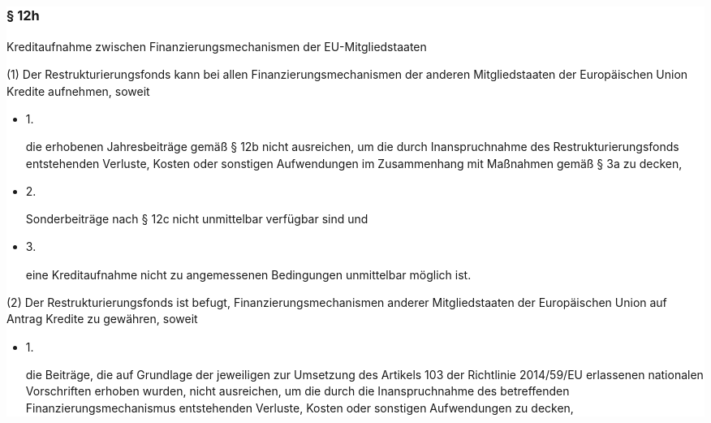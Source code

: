 </div>

</div>

<span id="BJNR192100010BJNE003102123.html"></span>

### § 12h  
Kreditaufnahme zwischen Finanzierungsmechanismen der EU-Mitgliedstaaten

<div>

<div class="jnhtml">

<div>

<div class="jurAbsatz">

(1) Der Restrukturierungsfonds kann bei allen Finanzierungsmechanismen
der anderen Mitgliedstaaten der Europäischen Union Kredite aufnehmen,
soweit

  - 1\.
    
    <div style="">
    
    die erhobenen Jahresbeiträge gemäß § 12b nicht ausreichen, um die
    durch Inanspruchnahme des Restrukturierungsfonds entstehenden
    Verluste, Kosten oder sonstigen Aufwendungen im Zusammenhang mit
    Maßnahmen gemäß § 3a zu decken,
    
    </div>

  - 2\.
    
    <div style="">
    
    Sonderbeiträge nach § 12c nicht unmittelbar verfügbar sind und
    
    </div>

  - 3\.
    
    <div style="">
    
    eine Kreditaufnahme nicht zu angemessenen Bedingungen unmittelbar
    möglich ist.
    
    </div>

</div>

<div class="jurAbsatz">

(2) Der Restrukturierungsfonds ist befugt, Finanzierungsmechanismen
anderer Mitgliedstaaten der Europäischen Union auf Antrag Kredite zu
gewähren, soweit

  - 1\.
    
    <div style="">
    
    die Beiträge, die auf Grundlage der jeweiligen zur Umsetzung des
    Artikels 103 der Richtlinie 2014/59/EU erlassenen nationalen
    Vorschriften erhoben wurden, nicht ausreichen, um die durch die
    Inanspruchnahme des betreffenden Finanzierungsmechanismus
    entstehenden Verluste, Kosten oder sonstigen Aufwendungen zu decken,
    